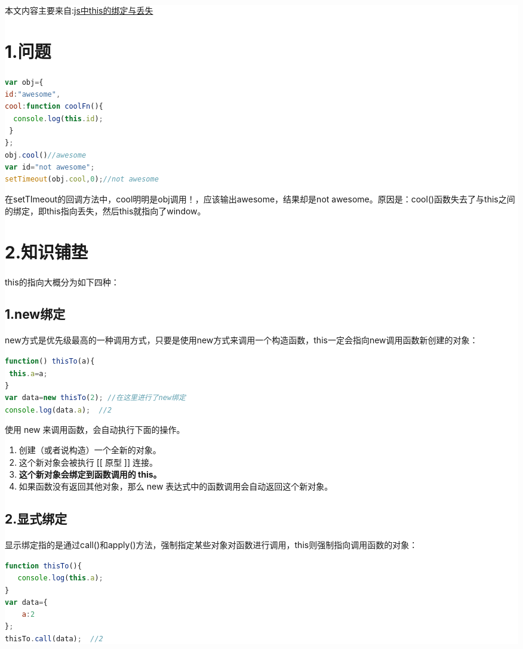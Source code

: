 本文内容主要来自:[js中this的绑定与丢失](https://blog.csdn.net/qq_22855325/article/details/76267925)

# 1.问题

```js
var obj={ 
id:"awesome",
cool:function coolFn(){
  console.log(this.id);
 }
};
obj.cool()//awesome
var id="not awesome";
setTimeout(obj.cool,0);//not awesome
```

在setTImeout的回调方法中，cool明明是obj调用！，应该输出awesome，结果却是not awesome。原因是：cool()函数失去了与this之间的绑定，即this指向丢失，然后this就指向了window。

# 2.知识铺垫

this的指向大概分为如下四种：

## 1.new绑定
new方式是优先级最高的一种调用方式，只要是使用new方式来调用一个构造函数，this一定会指向new调用函数新创建的对象：

```js
function() thisTo(a){
 this.a=a;
}
var data=new thisTo(2); //在这里进行了new绑定
console.log(data.a);  //2
```

使用 new 来调用函数，会自动执行下面的操作。

1. 创建（或者说构造）一个全新的对象。 
2. 这个新对象会被执行 [[ 原型 ]] 连接。 
3. **这个新对象会绑定到函数调用的 this。** 
4. 如果函数没有返回其他对象，那么 new 表达式中的函数调用会自动返回这个新对象。

## 2.显式绑定

显示绑定指的是通过call()和apply()方法，强制指定某些对象对函数进行调用，this则强制指向调用函数的对象：

```js
function thisTo(){
   console.log(this.a);
}
var data={
    a:2
}; 
thisTo.call(data);  //2
```
